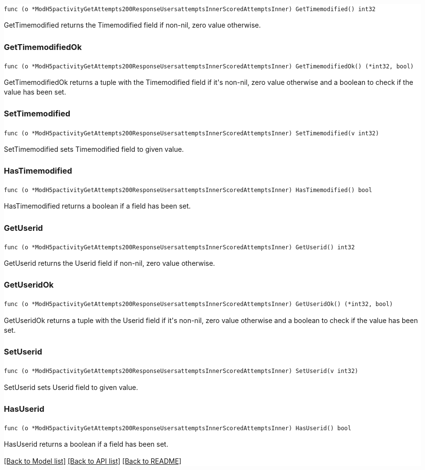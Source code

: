 `func (o *ModH5pactivityGetAttempts200ResponseUsersattemptsInnerScoredAttemptsInner) GetTimemodified() int32`

GetTimemodified returns the Timemodified field if non-nil, zero value otherwise.

### GetTimemodifiedOk

`func (o *ModH5pactivityGetAttempts200ResponseUsersattemptsInnerScoredAttemptsInner) GetTimemodifiedOk() (*int32, bool)`

GetTimemodifiedOk returns a tuple with the Timemodified field if it's non-nil, zero value otherwise
and a boolean to check if the value has been set.

### SetTimemodified

`func (o *ModH5pactivityGetAttempts200ResponseUsersattemptsInnerScoredAttemptsInner) SetTimemodified(v int32)`

SetTimemodified sets Timemodified field to given value.

### HasTimemodified

`func (o *ModH5pactivityGetAttempts200ResponseUsersattemptsInnerScoredAttemptsInner) HasTimemodified() bool`

HasTimemodified returns a boolean if a field has been set.

### GetUserid

`func (o *ModH5pactivityGetAttempts200ResponseUsersattemptsInnerScoredAttemptsInner) GetUserid() int32`

GetUserid returns the Userid field if non-nil, zero value otherwise.

### GetUseridOk

`func (o *ModH5pactivityGetAttempts200ResponseUsersattemptsInnerScoredAttemptsInner) GetUseridOk() (*int32, bool)`

GetUseridOk returns a tuple with the Userid field if it's non-nil, zero value otherwise
and a boolean to check if the value has been set.

### SetUserid

`func (o *ModH5pactivityGetAttempts200ResponseUsersattemptsInnerScoredAttemptsInner) SetUserid(v int32)`

SetUserid sets Userid field to given value.

### HasUserid

`func (o *ModH5pactivityGetAttempts200ResponseUsersattemptsInnerScoredAttemptsInner) HasUserid() bool`

HasUserid returns a boolean if a field has been set.


[[Back to Model list]](../README.md#documentation-for-models) [[Back to API list]](../README.md#documentation-for-api-endpoints) [[Back to README]](../README.md)


